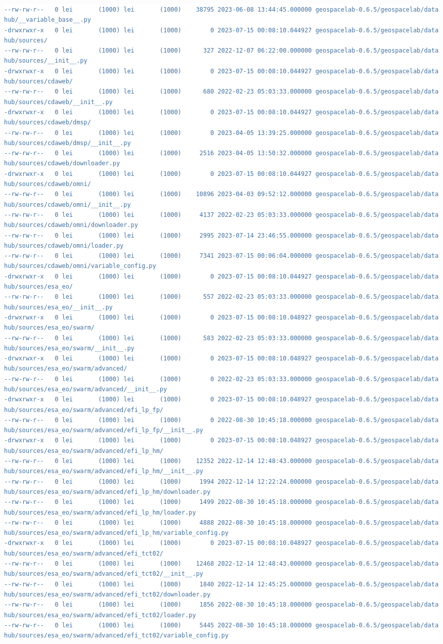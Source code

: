```diff
--rw-rw-r--   0 lei       (1000) lei       (1000)    38795 2023-06-08 13:44:45.000000 geospacelab-0.6.5/geospacelab/datahub/__variable_base__.py
-drwxrwxr-x   0 lei       (1000) lei       (1000)        0 2023-07-15 00:08:10.044927 geospacelab-0.6.5/geospacelab/datahub/sources/
--rw-rw-r--   0 lei       (1000) lei       (1000)      327 2022-12-07 06:22:00.000000 geospacelab-0.6.5/geospacelab/datahub/sources/__init__.py
-drwxrwxr-x   0 lei       (1000) lei       (1000)        0 2023-07-15 00:08:10.044927 geospacelab-0.6.5/geospacelab/datahub/sources/cdaweb/
--rw-rw-r--   0 lei       (1000) lei       (1000)      680 2022-02-23 05:03:33.000000 geospacelab-0.6.5/geospacelab/datahub/sources/cdaweb/__init__.py
-drwxrwxr-x   0 lei       (1000) lei       (1000)        0 2023-07-15 00:08:10.044927 geospacelab-0.6.5/geospacelab/datahub/sources/cdaweb/dmsp/
--rw-rw-r--   0 lei       (1000) lei       (1000)        0 2023-04-05 13:39:25.000000 geospacelab-0.6.5/geospacelab/datahub/sources/cdaweb/dmsp/__init__.py
--rw-rw-r--   0 lei       (1000) lei       (1000)     2516 2023-04-05 13:50:32.000000 geospacelab-0.6.5/geospacelab/datahub/sources/cdaweb/downloader.py
-drwxrwxr-x   0 lei       (1000) lei       (1000)        0 2023-07-15 00:08:10.044927 geospacelab-0.6.5/geospacelab/datahub/sources/cdaweb/omni/
--rw-rw-r--   0 lei       (1000) lei       (1000)    10896 2023-04-03 09:52:12.000000 geospacelab-0.6.5/geospacelab/datahub/sources/cdaweb/omni/__init__.py
--rw-rw-r--   0 lei       (1000) lei       (1000)     4137 2022-02-23 05:03:33.000000 geospacelab-0.6.5/geospacelab/datahub/sources/cdaweb/omni/downloader.py
--rw-rw-r--   0 lei       (1000) lei       (1000)     2995 2023-07-14 23:46:55.000000 geospacelab-0.6.5/geospacelab/datahub/sources/cdaweb/omni/loader.py
--rw-rw-r--   0 lei       (1000) lei       (1000)     7341 2023-07-15 00:06:04.000000 geospacelab-0.6.5/geospacelab/datahub/sources/cdaweb/omni/variable_config.py
-drwxrwxr-x   0 lei       (1000) lei       (1000)        0 2023-07-15 00:08:10.044927 geospacelab-0.6.5/geospacelab/datahub/sources/esa_eo/
--rw-rw-r--   0 lei       (1000) lei       (1000)      557 2022-02-23 05:03:33.000000 geospacelab-0.6.5/geospacelab/datahub/sources/esa_eo/__init__.py
-drwxrwxr-x   0 lei       (1000) lei       (1000)        0 2023-07-15 00:08:10.048927 geospacelab-0.6.5/geospacelab/datahub/sources/esa_eo/swarm/
--rw-rw-r--   0 lei       (1000) lei       (1000)      583 2022-02-23 05:03:33.000000 geospacelab-0.6.5/geospacelab/datahub/sources/esa_eo/swarm/__init__.py
-drwxrwxr-x   0 lei       (1000) lei       (1000)        0 2023-07-15 00:08:10.048927 geospacelab-0.6.5/geospacelab/datahub/sources/esa_eo/swarm/advanced/
--rw-rw-r--   0 lei       (1000) lei       (1000)        0 2022-02-23 05:03:33.000000 geospacelab-0.6.5/geospacelab/datahub/sources/esa_eo/swarm/advanced/__init__.py
-drwxrwxr-x   0 lei       (1000) lei       (1000)        0 2023-07-15 00:08:10.048927 geospacelab-0.6.5/geospacelab/datahub/sources/esa_eo/swarm/advanced/efi_lp_fp/
--rw-rw-r--   0 lei       (1000) lei       (1000)        0 2022-08-30 10:45:18.000000 geospacelab-0.6.5/geospacelab/datahub/sources/esa_eo/swarm/advanced/efi_lp_fp/__init__.py
-drwxrwxr-x   0 lei       (1000) lei       (1000)        0 2023-07-15 00:08:10.048927 geospacelab-0.6.5/geospacelab/datahub/sources/esa_eo/swarm/advanced/efi_lp_hm/
--rw-rw-r--   0 lei       (1000) lei       (1000)    12352 2022-12-14 12:48:43.000000 geospacelab-0.6.5/geospacelab/datahub/sources/esa_eo/swarm/advanced/efi_lp_hm/__init__.py
--rw-rw-r--   0 lei       (1000) lei       (1000)     1994 2022-12-14 12:22:24.000000 geospacelab-0.6.5/geospacelab/datahub/sources/esa_eo/swarm/advanced/efi_lp_hm/downloader.py
--rw-rw-r--   0 lei       (1000) lei       (1000)     1499 2022-08-30 10:45:18.000000 geospacelab-0.6.5/geospacelab/datahub/sources/esa_eo/swarm/advanced/efi_lp_hm/loader.py
--rw-rw-r--   0 lei       (1000) lei       (1000)     4888 2022-08-30 10:45:18.000000 geospacelab-0.6.5/geospacelab/datahub/sources/esa_eo/swarm/advanced/efi_lp_hm/variable_config.py
-drwxrwxr-x   0 lei       (1000) lei       (1000)        0 2023-07-15 00:08:10.048927 geospacelab-0.6.5/geospacelab/datahub/sources/esa_eo/swarm/advanced/efi_tct02/
--rw-rw-r--   0 lei       (1000) lei       (1000)    12468 2022-12-14 12:48:43.000000 geospacelab-0.6.5/geospacelab/datahub/sources/esa_eo/swarm/advanced/efi_tct02/__init__.py
--rw-rw-r--   0 lei       (1000) lei       (1000)     1840 2022-12-14 12:45:25.000000 geospacelab-0.6.5/geospacelab/datahub/sources/esa_eo/swarm/advanced/efi_tct02/downloader.py
--rw-rw-r--   0 lei       (1000) lei       (1000)     1856 2022-08-30 10:45:18.000000 geospacelab-0.6.5/geospacelab/datahub/sources/esa_eo/swarm/advanced/efi_tct02/loader.py
--rw-rw-r--   0 lei       (1000) lei       (1000)     5445 2022-08-30 10:45:18.000000 geospacelab-0.6.5/geospacelab/datahub/sources/esa_eo/swarm/advanced/efi_tct02/variable_config.py
```
